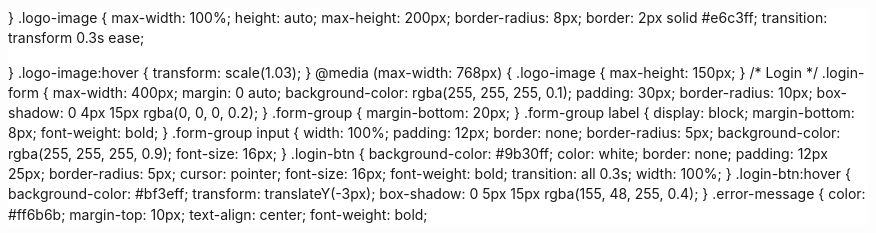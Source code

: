  }
 .logo-image {
 max-width: 100%;
 height: auto;
 max-height: 200px;
 border-radius: 8px;
 border: 2px solid #e6c3ff;
 transition: transform 0.3s ease;
 
 }
 .logo-image:hover {
 transform: scale(1.03);
 }
 @media (max-width: 768px) {
 .logo-image {
 max-height: 150px;
 }
 /* Login */
 .login-form {
 max-width: 400px;
 margin: 0 auto;
 background-color: rgba(255, 255, 255, 0.1);
 padding: 30px;
 border-radius: 10px;
 box-shadow: 0 4px 15px rgba(0, 0, 0, 0.2);
 }
 .form-group {
 margin-bottom: 20px;
 }
 .form-group label {
 display: block;
 margin-bottom: 8px;
 font-weight: bold;
 }
 .form-group input {
 width: 100%;
 padding: 12px;
 border: none;
 border-radius: 5px;
 background-color: rgba(255, 255, 255, 0.9);
 font-size: 16px;
 }
 .login-btn {
 background-color: #9b30ff;
 color: white;
 border: none;
 padding: 12px 25px;
 border-radius: 5px;
 cursor: pointer;
 font-size: 16px;
 font-weight: bold;
 transition: all 0.3s;
 width: 100%;
 }
 .login-btn:hover {
 background-color: #bf3eff;
 transform: translateY(-3px);
 box-shadow: 0 5px 15px rgba(155, 48, 255, 0.4);
 }
 .error-message {
 color: #ff6b6b;
 margin-top: 10px;
 text-align: center;
 font-weight: bold;